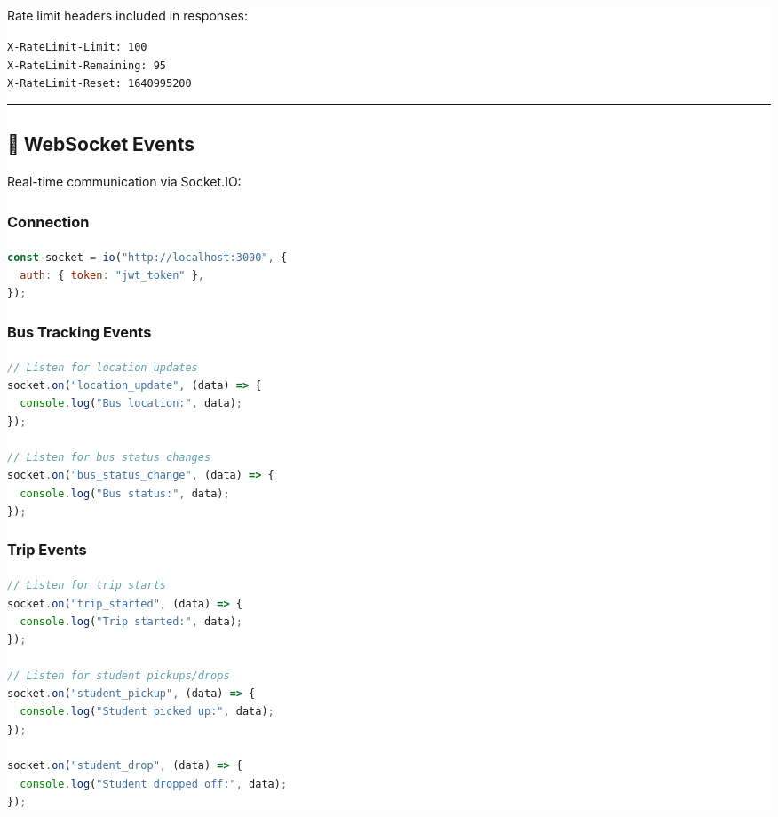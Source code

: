 Rate limit headers included in responses:

```
X-RateLimit-Limit: 100
X-RateLimit-Remaining: 95
X-RateLimit-Reset: 1640995200
```

---

## 🔌 WebSocket Events

Real-time communication via Socket.IO:

### Connection

```javascript
const socket = io("http://localhost:3000", {
  auth: { token: "jwt_token" },
});
```

### Bus Tracking Events

```javascript
// Listen for location updates
socket.on("location_update", (data) => {
  console.log("Bus location:", data);
});

// Listen for bus status changes
socket.on("bus_status_change", (data) => {
  console.log("Bus status:", data);
});
```

### Trip Events

```javascript
// Listen for trip starts
socket.on("trip_started", (data) => {
  console.log("Trip started:", data);
});

// Listen for student pickups/drops
socket.on("student_pickup", (data) => {
  console.log("Student picked up:", data);
});

socket.on("student_drop", (data) => {
  console.log("Student dropped off:", data);
});
```
